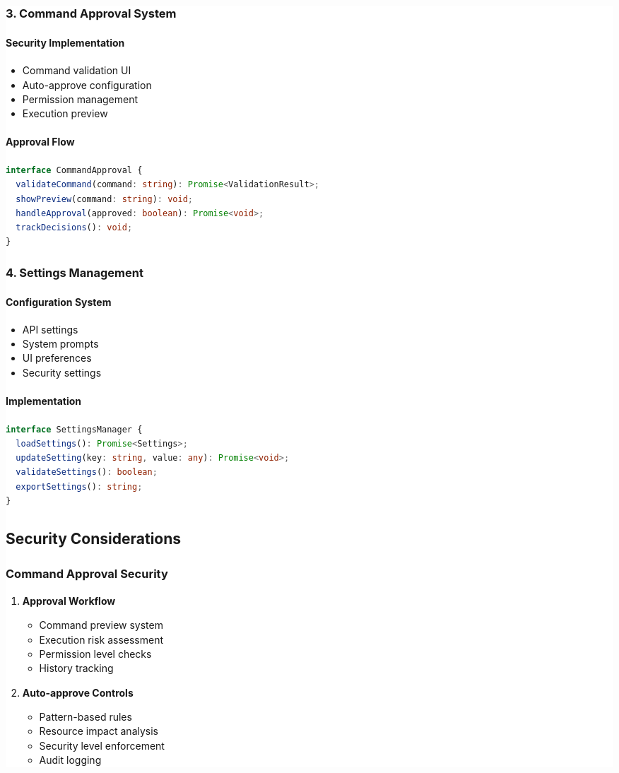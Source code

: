### 3. Command Approval System

#### Security Implementation
- Command validation UI
- Auto-approve configuration
- Permission management
- Execution preview

#### Approval Flow
```typescript
interface CommandApproval {
  validateCommand(command: string): Promise<ValidationResult>;
  showPreview(command: string): void;
  handleApproval(approved: boolean): Promise<void>;
  trackDecisions(): void;
}
```

### 4. Settings Management

#### Configuration System
- API settings
- System prompts
- UI preferences
- Security settings

#### Implementation
```typescript
interface SettingsManager {
  loadSettings(): Promise<Settings>;
  updateSetting(key: string, value: any): Promise<void>;
  validateSettings(): boolean;
  exportSettings(): string;
}
```

## Security Considerations

### Command Approval Security
1. **Approval Workflow**
   - Command preview system
   - Execution risk assessment
   - Permission level checks
   - History tracking

2. **Auto-approve Controls**
   - Pattern-based rules
   - Resource impact analysis
   - Security level enforcement
   - Audit logging
